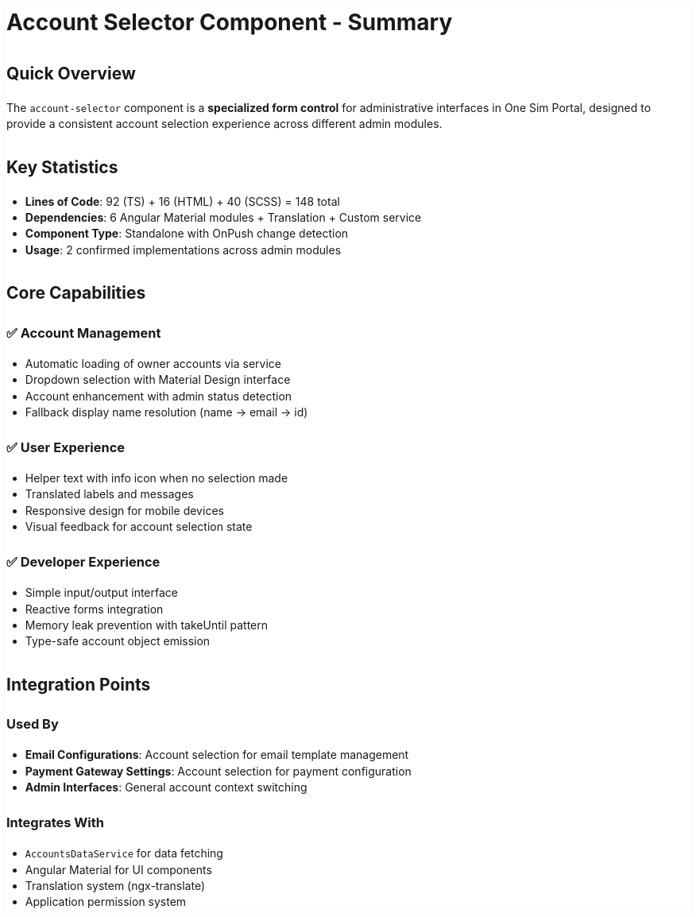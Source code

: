 # Account Selector Component - Summary

## Quick Overview

The `account-selector` component is a **specialized form control** for administrative interfaces in One Sim Portal, designed to provide a consistent account selection experience across different admin modules.

## Key Statistics

- **Lines of Code**: 92 (TS) + 16 (HTML) + 40 (SCSS) = 148 total
- **Dependencies**: 6 Angular Material modules + Translation + Custom service
- **Component Type**: Standalone with OnPush change detection
- **Usage**: 2 confirmed implementations across admin modules

## Core Capabilities

### ✅ Account Management
- Automatic loading of owner accounts via service
- Dropdown selection with Material Design interface
- Account enhancement with admin status detection
- Fallback display name resolution (name → email → id)

### ✅ User Experience
- Helper text with info icon when no selection made
- Translated labels and messages
- Responsive design for mobile devices
- Visual feedback for account selection state

### ✅ Developer Experience
- Simple input/output interface
- Reactive forms integration
- Memory leak prevention with takeUntil pattern
- Type-safe account object emission

## Integration Points

### Used By
- **Email Configurations**: Account selection for email template management
- **Payment Gateway Settings**: Account selection for payment configuration
- **Admin Interfaces**: General account context switching

### Integrates With
- `AccountsDataService` for data fetching
- Angular Material for UI components
- Translation system (ngx-translate)
- Application permission system
